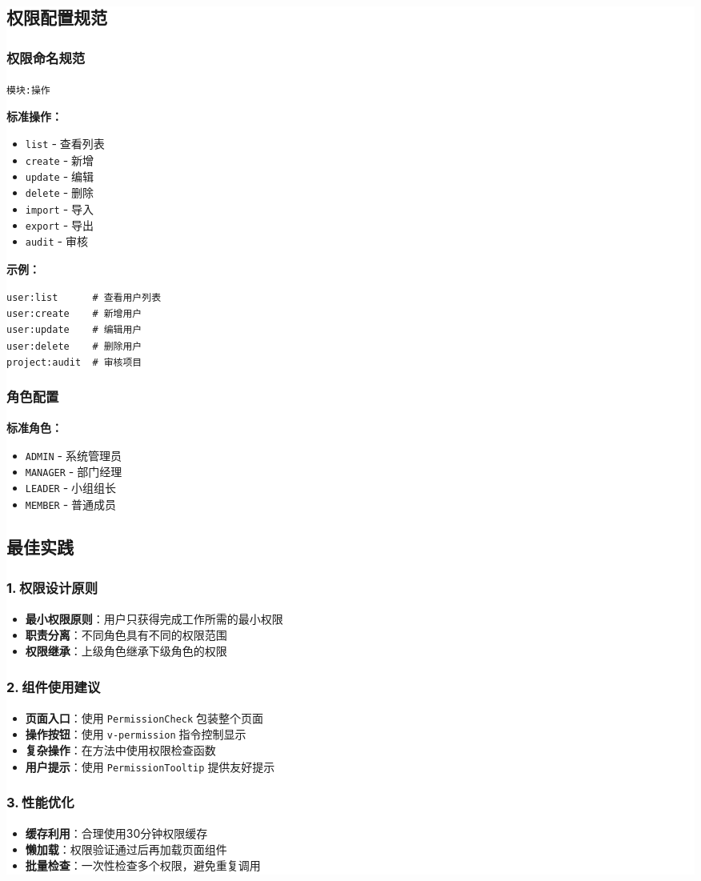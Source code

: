 ## 权限配置规范

### 权限命名规范

```
模块:操作
```

**标准操作：**
- `list` - 查看列表
- `create` - 新增
- `update` - 编辑
- `delete` - 删除
- `import` - 导入
- `export` - 导出
- `audit` - 审核

**示例：**
```
user:list      # 查看用户列表
user:create    # 新增用户
user:update    # 编辑用户
user:delete    # 删除用户
project:audit  # 审核项目
```

### 角色配置

**标准角色：**
- `ADMIN` - 系统管理员
- `MANAGER` - 部门经理
- `LEADER` - 小组组长
- `MEMBER` - 普通成员

## 最佳实践

### 1. 权限设计原则

- **最小权限原则**：用户只获得完成工作所需的最小权限
- **职责分离**：不同角色具有不同的权限范围
- **权限继承**：上级角色继承下级角色的权限

### 2. 组件使用建议

- **页面入口**：使用 `PermissionCheck` 包装整个页面
- **操作按钮**：使用 `v-permission` 指令控制显示
- **复杂操作**：在方法中使用权限检查函数
- **用户提示**：使用 `PermissionTooltip` 提供友好提示

### 3. 性能优化

- **缓存利用**：合理使用30分钟权限缓存
- **懒加载**：权限验证通过后再加载页面组件
- **批量检查**：一次性检查多个权限，避免重复调用
